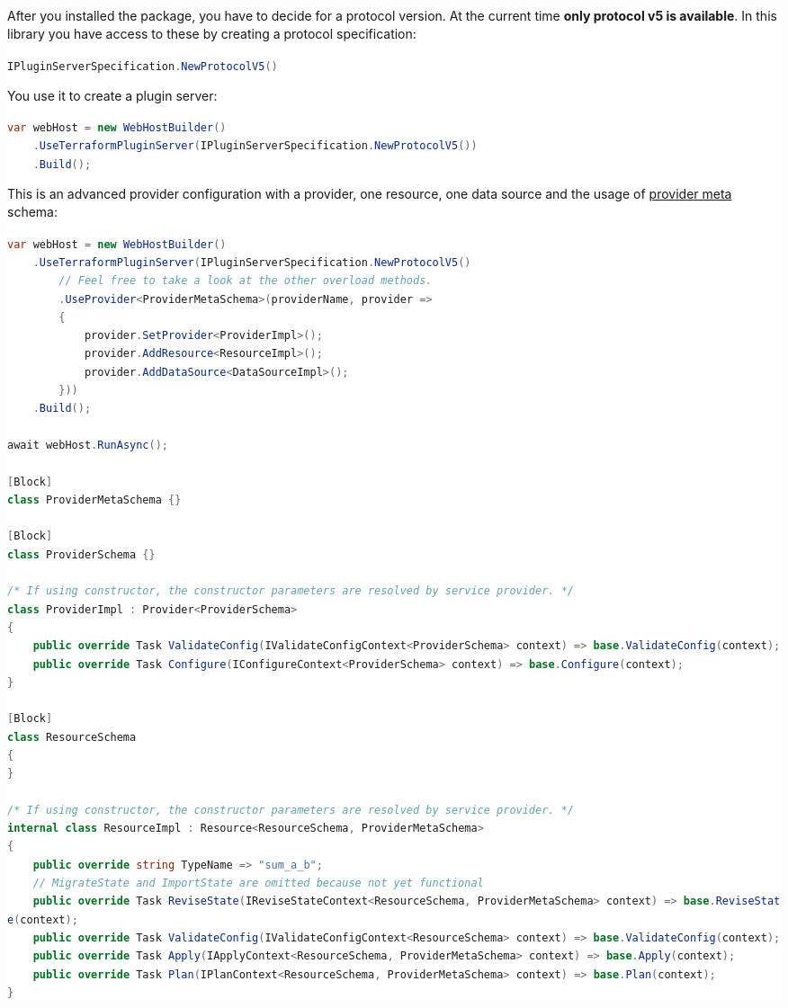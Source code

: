 After you installed the package, you have to decide for a protocol version. At the current time **only protocol v5 is available**. In this library you have access to these by creating a protocol specification:

```csharp
IPluginServerSpecification.NewProtocolV5()
```

You use it to create a plugin server:

```csharp
var webHost = new WebHostBuilder()
    .UseTerraformPluginServer(IPluginServerSpecification.NewProtocolV5())
    .Build();
```

This is an advanced provider configuration with a provider, one resource, one data source and the usage of [provider meta](https://developer.hashicorp.com/terraform/internals/provider-meta) schema:

```csharp
var webHost = new WebHostBuilder()
    .UseTerraformPluginServer(IPluginServerSpecification.NewProtocolV5()
        // Feel free to take a look at the other overload methods.
        .UseProvider<ProviderMetaSchema>(providerName, provider =>
        {
            provider.SetProvider<ProviderImpl>();
            provider.AddResource<ResourceImpl>();
            provider.AddDataSource<DataSourceImpl>();
        }))
    .Build();

await webHost.RunAsync();

[Block]
class ProviderMetaSchema {}

[Block]
class ProviderSchema {}

/* If using constructor, the constructor parameters are resolved by service provider. */
class ProviderImpl : Provider<ProviderSchema>
{
    public override Task ValidateConfig(IValidateConfigContext<ProviderSchema> context) => base.ValidateConfig(context);
    public override Task Configure(IConfigureContext<ProviderSchema> context) => base.Configure(context);
}

[Block]
class ResourceSchema
{
}

/* If using constructor, the constructor parameters are resolved by service provider. */
internal class ResourceImpl : Resource<ResourceSchema, ProviderMetaSchema>
{
    public override string TypeName => "sum_a_b";
    // MigrateState and ImportState are omitted because not yet functional
    public override Task ReviseState(IReviseStateContext<ResourceSchema, ProviderMetaSchema> context) => base.ReviseState(context);
    public override Task ValidateConfig(IValidateConfigContext<ResourceSchema> context) => base.ValidateConfig(context);
    public override Task Apply(IApplyContext<ResourceSchema, ProviderMetaSchema> context) => base.Apply(context);
    public override Task Plan(IPlanContext<ResourceSchema, ProviderMetaSchema> context) => base.Plan(context);
}
```

[nuget-package]: https://www.nuget.org/packages/PseudoDynamic.Terraform.Plugin.Sdk
[nuget-package-badge]: https://img.shields.io/nuget/v/PseudoDynamic.Terraform.Plugin.Sdk